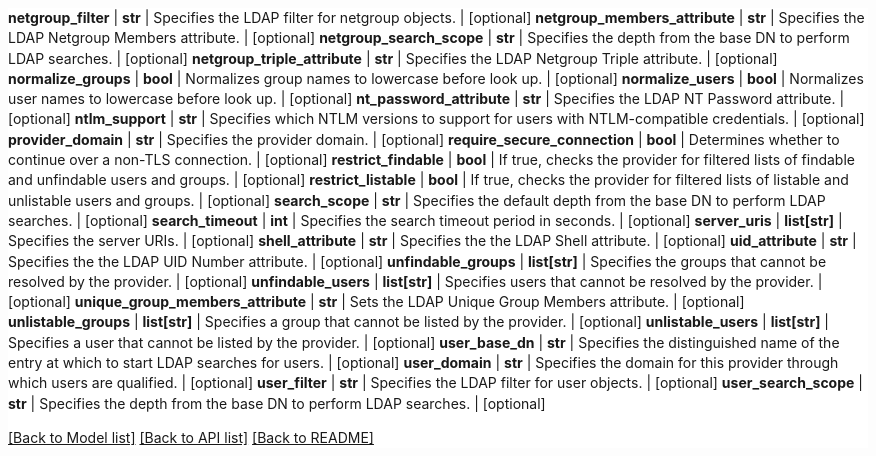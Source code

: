 **netgroup_filter** | **str** | Specifies the LDAP filter for netgroup objects. | [optional] 
**netgroup_members_attribute** | **str** | Specifies the LDAP Netgroup Members attribute. | [optional] 
**netgroup_search_scope** | **str** | Specifies the depth from the base DN to perform LDAP searches. | [optional] 
**netgroup_triple_attribute** | **str** | Specifies the LDAP Netgroup Triple attribute. | [optional] 
**normalize_groups** | **bool** | Normalizes group names to lowercase before look up. | [optional] 
**normalize_users** | **bool** | Normalizes user names to lowercase before look up. | [optional] 
**nt_password_attribute** | **str** | Specifies the LDAP NT Password attribute. | [optional] 
**ntlm_support** | **str** | Specifies which NTLM versions to support for users with NTLM-compatible credentials. | [optional] 
**provider_domain** | **str** | Specifies the provider domain. | [optional] 
**require_secure_connection** | **bool** | Determines whether to continue over a non-TLS connection. | [optional] 
**restrict_findable** | **bool** | If true, checks the provider for filtered lists of findable and unfindable users and groups. | [optional] 
**restrict_listable** | **bool** | If true, checks the provider for filtered lists of listable and unlistable users and groups. | [optional] 
**search_scope** | **str** | Specifies the default depth from the base DN to perform LDAP searches. | [optional] 
**search_timeout** | **int** | Specifies the search timeout period in seconds. | [optional] 
**server_uris** | **list[str]** | Specifies the server URIs. | [optional] 
**shell_attribute** | **str** | Specifies the the LDAP Shell attribute. | [optional] 
**uid_attribute** | **str** | Specifies the the LDAP UID Number attribute. | [optional] 
**unfindable_groups** | **list[str]** | Specifies the groups that cannot be resolved by the provider. | [optional] 
**unfindable_users** | **list[str]** | Specifies users that cannot be resolved by the provider. | [optional] 
**unique_group_members_attribute** | **str** | Sets the LDAP Unique Group Members attribute. | [optional] 
**unlistable_groups** | **list[str]** | Specifies a group that cannot be listed by the provider. | [optional] 
**unlistable_users** | **list[str]** | Specifies a user that cannot be listed by the provider. | [optional] 
**user_base_dn** | **str** | Specifies the distinguished name of the entry at which to start LDAP searches for users. | [optional] 
**user_domain** | **str** | Specifies the domain for this provider through which users are qualified. | [optional] 
**user_filter** | **str** | Specifies the LDAP filter for user objects. | [optional] 
**user_search_scope** | **str** | Specifies the depth from the base DN to perform LDAP searches. | [optional] 

[[Back to Model list]](../README.md#documentation-for-models) [[Back to API list]](../README.md#documentation-for-api-endpoints) [[Back to README]](../README.md)


